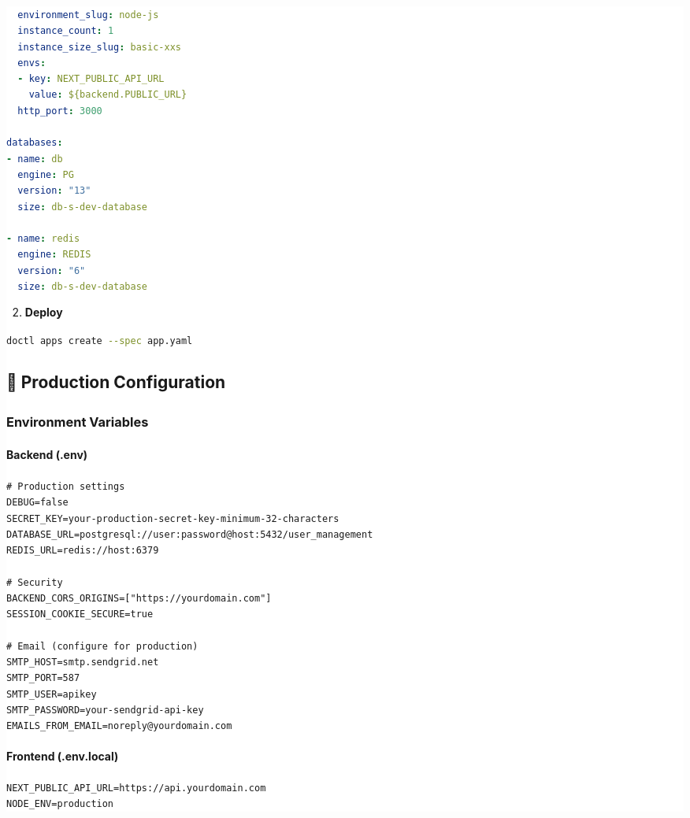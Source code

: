```yaml
  environment_slug: node-js
  instance_count: 1
  instance_size_slug: basic-xxs
  envs:
  - key: NEXT_PUBLIC_API_URL
    value: ${backend.PUBLIC_URL}
  http_port: 3000

databases:
- name: db
  engine: PG
  version: "13"
  size: db-s-dev-database

- name: redis
  engine: REDIS
  version: "6"
  size: db-s-dev-database
```

2. **Deploy**
```bash
doctl apps create --spec app.yaml
```

## 🔧 Production Configuration

### Environment Variables

#### Backend (.env)
```env
# Production settings
DEBUG=false
SECRET_KEY=your-production-secret-key-minimum-32-characters
DATABASE_URL=postgresql://user:password@host:5432/user_management
REDIS_URL=redis://host:6379

# Security
BACKEND_CORS_ORIGINS=["https://yourdomain.com"]
SESSION_COOKIE_SECURE=true

# Email (configure for production)
SMTP_HOST=smtp.sendgrid.net
SMTP_PORT=587
SMTP_USER=apikey
SMTP_PASSWORD=your-sendgrid-api-key
EMAILS_FROM_EMAIL=noreply@yourdomain.com
```

#### Frontend (.env.local)
```env
NEXT_PUBLIC_API_URL=https://api.yourdomain.com
NODE_ENV=production
```
